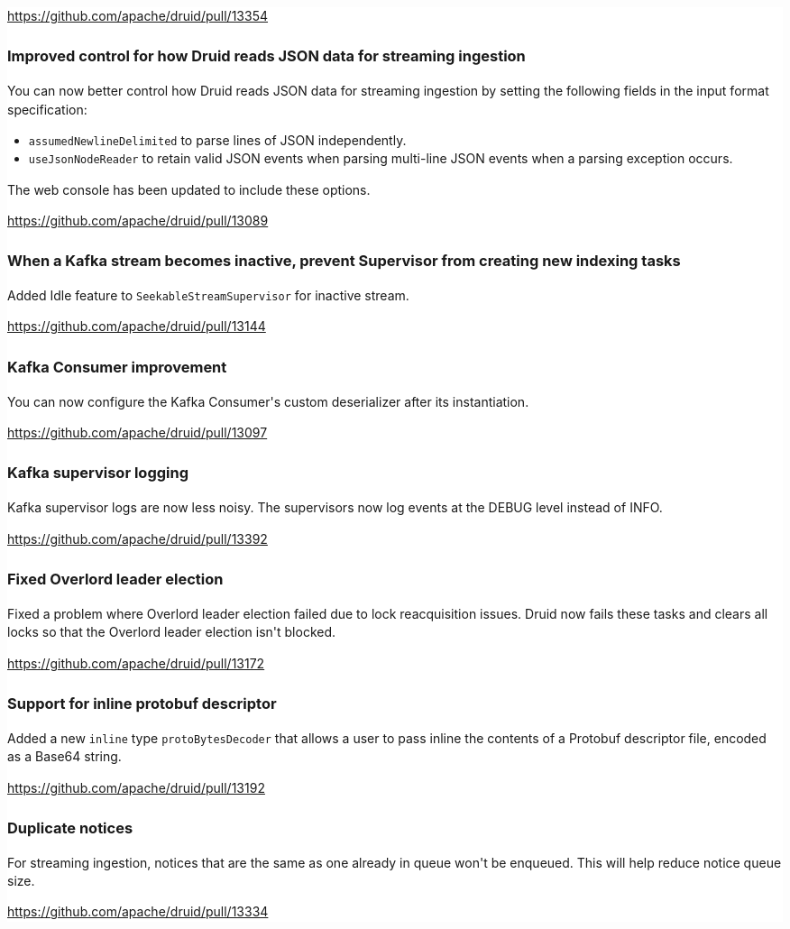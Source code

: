 https://github.com/apache/druid/pull/13354 

### Improved control for how Druid reads JSON data for streaming ingestion

You can now better control how Druid reads JSON data for streaming ingestion by setting the following fields in the input format specification:

* `assumedNewlineDelimited` to parse lines of JSON independently.
* `useJsonNodeReader` to retain valid JSON events when parsing multi-line JSON events when a parsing exception occurs.

The web console has been updated to include these options.

https://github.com/apache/druid/pull/13089

### When a Kafka stream becomes inactive, prevent Supervisor from creating new indexing tasks

Added Idle feature to `SeekableStreamSupervisor` for inactive stream.

https://github.com/apache/druid/pull/13144

### Kafka Consumer improvement

You can now configure the Kafka Consumer's custom deserializer after its instantiation.

https://github.com/apache/druid/pull/13097

### Kafka supervisor logging

Kafka supervisor logs are now less noisy. The supervisors now log events at the DEBUG level instead of INFO. 

https://github.com/apache/druid/pull/13392

### Fixed Overlord leader election

Fixed a problem where Overlord leader election failed due to lock reacquisition issues. Druid now fails these tasks and clears all locks so that the Overlord leader election isn't blocked.

https://github.com/apache/druid/pull/13172

### Support for inline protobuf descriptor

Added a new `inline` type `protoBytesDecoder` that allows a user to pass inline the contents of a Protobuf descriptor file, encoded as a Base64 string.

https://github.com/apache/druid/pull/13192

### Duplicate notices

For streaming ingestion, notices that are the same as one already in queue won't be enqueued. This will help reduce notice queue size. 

https://github.com/apache/druid/pull/13334
